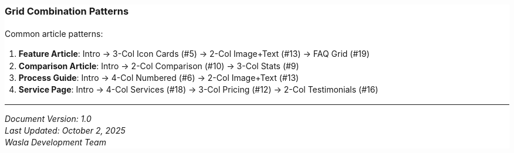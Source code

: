 ### **Grid Combination Patterns**

Common article patterns:
1. **Feature Article**: Intro → 3-Col Icon Cards (#5) → 2-Col Image+Text (#13) → FAQ Grid (#19)
2. **Comparison Article**: Intro → 2-Col Comparison (#10) → 3-Col Stats (#9)
3. **Process Guide**: Intro → 4-Col Numbered (#6) → 2-Col Image+Text (#13)
4. **Service Page**: Intro → 4-Col Services (#18) → 3-Col Pricing (#12) → 2-Col Testimonials (#16)

---

*Document Version: 1.0*  
*Last Updated: October 2, 2025*  
*Wasla Development Team*
